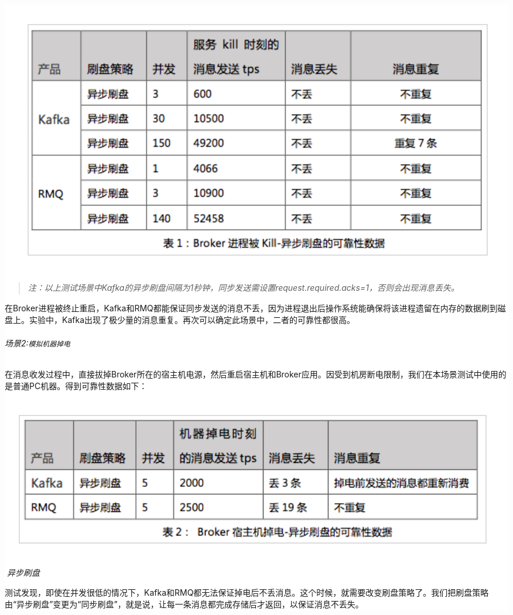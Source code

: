 ![image-20200402093800124](./.assets/image-20200402093800124.png)

> *注：以上测试场景中Kafka的异步刷盘间隔为1秒钟，同步发送需设置request.required.acks=1，否则会出现消息丢失。*

在Broker进程被终止重启，Kafka和RMQ都能保证同步发送的消息不丢，因为进程退出后操作系统能确保将该进程遗留在内存的数据刷到磁盘上。实验中，Kafka出现了极少量的消息重复。再次可以确定此场景中，二者的可靠性都很高。

###### 场景2:`模拟机器掉电`

在消息收发过程中，直接拔掉Broker所在的宿主机电源，然后重启宿主机和Broker应用。因受到机房断电限制，我们在本场景测试中使用的是普通PC机器。得到可靠性数据如下：

![image-20200402093747083](./.assets/image-20200402093747083.png)

​																						*异步刷盘*



测试发现，即使在并发很低的情况下，Kafka和RMQ都无法保证掉电后不丢消息。这个时候，就需要改变刷盘策略了。我们把刷盘策略由“异步刷盘”变更为“同步刷盘”，就是说，让每一条消息都完成存储后才返回，以保证消息不丢失。

